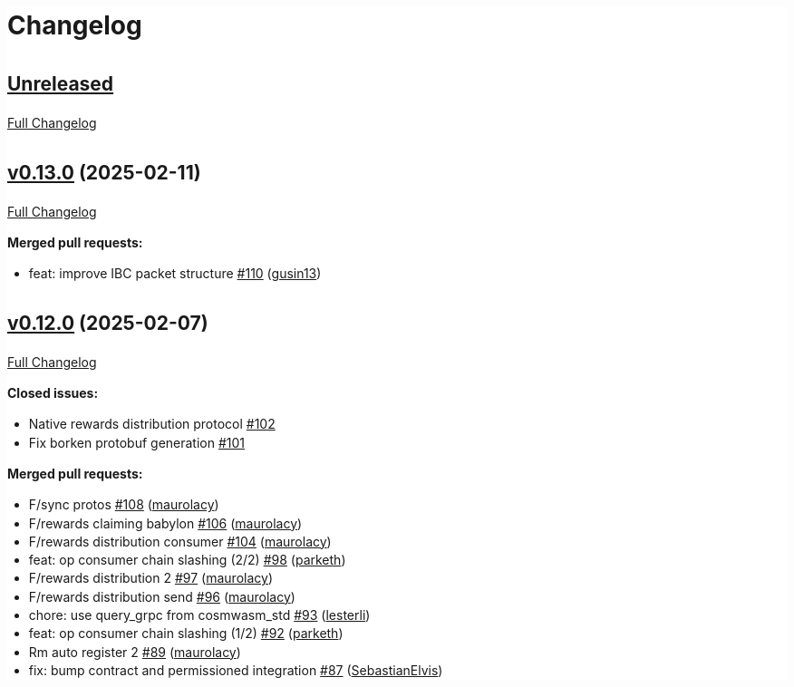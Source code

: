 # Changelog

## [Unreleased](https://github.com/babylonlabs-io/babylon-contract/tree/HEAD)

[Full Changelog](https://github.com/babylonlabs-io/babylon-contract/compare/v0.13.0...HEAD)

## [v0.13.0](https://github.com/babylonlabs-io/babylon-contract/tree/v0.13.0) (2025-02-11)

[Full Changelog](https://github.com/babylonlabs-io/babylon-contract/compare/v0.12.0-rc.0...v0.13.0)

**Merged pull requests:**

- feat: improve IBC packet structure [\#110](https://github.com/babylonlabs-io/babylon-contract/pull/110) ([gusin13](https://github.com/gusin13))

## [v0.12.0](https://github.com/babylonlabs-io/babylon-contract/tree/v0.12.0) (2025-02-07)

[Full Changelog](https://github.com/babylonlabs-io/babylon-contract/compare/v0.11.0-rc.1...v0.12.0)

**Closed issues:**

- Native rewards distribution protocol [\#102](https://github.com/babylonlabs-io/babylon-contract/issues/102)
- Fix borken protobuf generation [\#101](https://github.com/babylonlabs-io/babylon-contract/issues/101)

**Merged pull requests:**

- F/sync protos [\#108](https://github.com/babylonlabs-io/babylon-contract/pull/108) ([maurolacy](https://github.com/maurolacy))
- F/rewards claiming babylon [\#106](https://github.com/babylonlabs-io/babylon-contract/pull/106) ([maurolacy](https://github.com/maurolacy))
- F/rewards distribution consumer [\#104](https://github.com/babylonlabs-io/babylon-contract/pull/104) ([maurolacy](https://github.com/maurolacy))
- feat: op consumer chain slashing \(2/2\) [\#98](https://github.com/babylonlabs-io/babylon-contract/pull/98) ([parketh](https://github.com/parketh))
- F/rewards distribution 2 [\#97](https://github.com/babylonlabs-io/babylon-contract/pull/97) ([maurolacy](https://github.com/maurolacy))
- F/rewards distribution send [\#96](https://github.com/babylonlabs-io/babylon-contract/pull/96) ([maurolacy](https://github.com/maurolacy))
- chore: use query\_grpc from cosmwasm\_std [\#93](https://github.com/babylonlabs-io/babylon-contract/pull/93) ([lesterli](https://github.com/lesterli))
- feat: op consumer chain slashing \(1/2\) [\#92](https://github.com/babylonlabs-io/babylon-contract/pull/92) ([parketh](https://github.com/parketh))
- Rm auto register 2 [\#89](https://github.com/babylonlabs-io/babylon-contract/pull/89) ([maurolacy](https://github.com/maurolacy))
- fix: bump contract and permissioned integration [\#87](https://github.com/babylonlabs-io/babylon-contract/pull/87) ([SebastianElvis](https://github.com/SebastianElvis))
